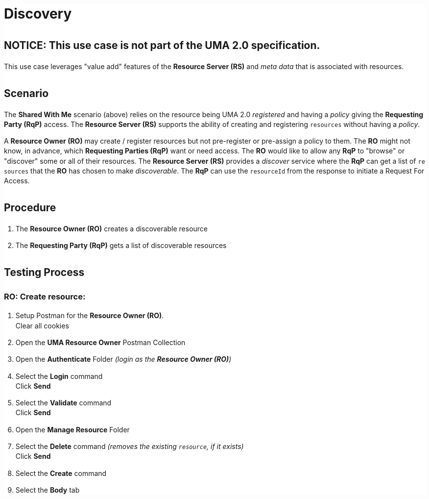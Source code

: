 # Discovery

## NOTICE:  This use case is **not** part of the UMA 2.0 specification.  

This use case leverages "value add" features of the **Resource Server (RS)** and *meta data* that is associated with resources.

## Scenario

The **Shared With Me** scenario (above) relies on the resource being UMA 2.0 *registered* and having a *policy* giving the **Requesting Party (RqP)** access.  The **Resource Server (RS)** supports the ability of creating and registering `resources` without having a *policy*.  

A **Resource Owner (RO)** may create / register resources but not pre-register or pre-assign a policy to them.  The **RO** might not know, in advance, which **Requesting Parties (RqP)** want or need access.  The **RO** would like to allow any **RqP** to "browse" or "discover" some or all of their resources.  The **Resource Server (RS)** provides a *discover* service where the **RqP** can get a list of `resources` that the **RO** has chosen to make *discoverable*.  The **RqP** can use the `resourceId` from the response to initiate a Request For Access.

## Procedure

1. The **Resource Owner (RO)** creates a discoverable resource

1. The **Requesting Party (RqP)** gets a list of discoverable resources

## Testing Process

### RO: Create resource:

1. Setup Postman for the **Resource Owner (RO)**. \
Clear all cookies

1. Open the **UMA Resource Owner** Postman Collection

1. Open the **Authenticate** Folder *(login as the **Resource Owner (RO)**)*

1. Select the **Login** command \
Click **Send** 

1. Select the **Validate** command \
Click **Send** 

1. Open the **Manage Resource** Folder

1. Select the **Delete** command *(removes the existing `resource`, if it exists)* \
Click **Send**

1. Select the **Create** command

1. Select the **Body** tab
